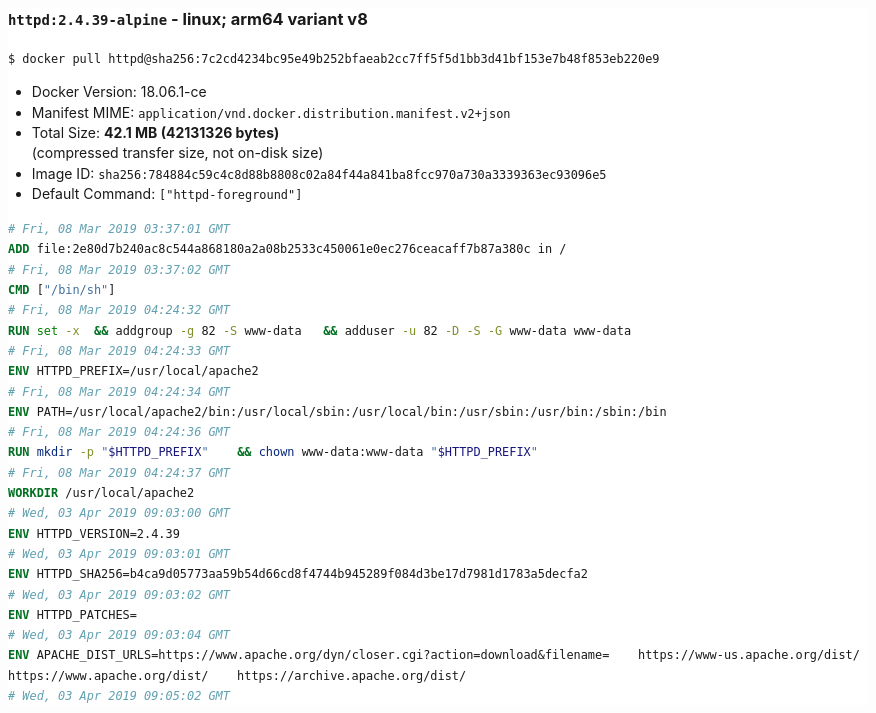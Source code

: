 ### `httpd:2.4.39-alpine` - linux; arm64 variant v8

```console
$ docker pull httpd@sha256:7c2cd4234bc95e49b252bfaeab2cc7ff5f5d1bb3d41bf153e7b48f853eb220e9
```

-	Docker Version: 18.06.1-ce
-	Manifest MIME: `application/vnd.docker.distribution.manifest.v2+json`
-	Total Size: **42.1 MB (42131326 bytes)**  
	(compressed transfer size, not on-disk size)
-	Image ID: `sha256:784884c59c4c8d88b8808c02a84f44a841ba8fcc970a730a3339363ec93096e5`
-	Default Command: `["httpd-foreground"]`

```dockerfile
# Fri, 08 Mar 2019 03:37:01 GMT
ADD file:2e80d7b240ac8c544a868180a2a08b2533c450061e0ec276ceacaff7b87a380c in / 
# Fri, 08 Mar 2019 03:37:02 GMT
CMD ["/bin/sh"]
# Fri, 08 Mar 2019 04:24:32 GMT
RUN set -x 	&& addgroup -g 82 -S www-data 	&& adduser -u 82 -D -S -G www-data www-data
# Fri, 08 Mar 2019 04:24:33 GMT
ENV HTTPD_PREFIX=/usr/local/apache2
# Fri, 08 Mar 2019 04:24:34 GMT
ENV PATH=/usr/local/apache2/bin:/usr/local/sbin:/usr/local/bin:/usr/sbin:/usr/bin:/sbin:/bin
# Fri, 08 Mar 2019 04:24:36 GMT
RUN mkdir -p "$HTTPD_PREFIX" 	&& chown www-data:www-data "$HTTPD_PREFIX"
# Fri, 08 Mar 2019 04:24:37 GMT
WORKDIR /usr/local/apache2
# Wed, 03 Apr 2019 09:03:00 GMT
ENV HTTPD_VERSION=2.4.39
# Wed, 03 Apr 2019 09:03:01 GMT
ENV HTTPD_SHA256=b4ca9d05773aa59b54d66cd8f4744b945289f084d3be17d7981d1783a5decfa2
# Wed, 03 Apr 2019 09:03:02 GMT
ENV HTTPD_PATCHES=
# Wed, 03 Apr 2019 09:03:04 GMT
ENV APACHE_DIST_URLS=https://www.apache.org/dyn/closer.cgi?action=download&filename= 	https://www-us.apache.org/dist/ 	https://www.apache.org/dist/ 	https://archive.apache.org/dist/
# Wed, 03 Apr 2019 09:05:02 GMT
```